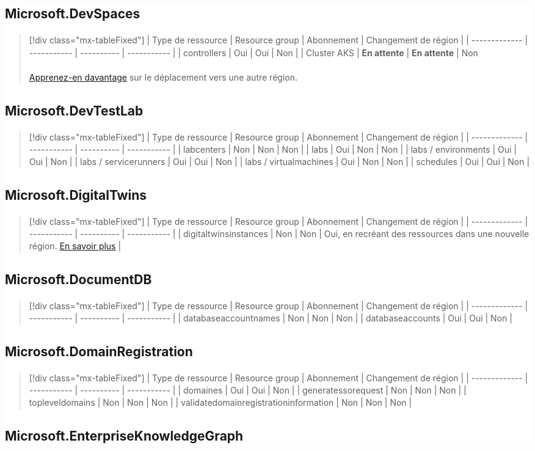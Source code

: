 ## <a name="microsoftdevspaces"></a>Microsoft.DevSpaces

> [!div class="mx-tableFixed"]
> | Type de ressource | Resource group | Abonnement | Changement de région |
> | ------------- | ----------- | ---------- | ----------- |
> | controllers | Oui | Oui | Non |
> | Cluster AKS | **En attente** | **En attente** | Non<br/><br/> [Apprenez-en davantage](/previous-versions/azure/dev-spaces/) sur le déplacement vers une autre région.

## <a name="microsoftdevtestlab"></a>Microsoft.DevTestLab

> [!div class="mx-tableFixed"]
> | Type de ressource | Resource group | Abonnement | Changement de région |
> | ------------- | ----------- | ---------- | ----------- |
> | labcenters | Non | Non | Non |
> | labs | Oui | Non | Non |
> | labs / environments | Oui | Oui | Non |
> | labs / servicerunners | Oui | Oui | Non |
> | labs / virtualmachines | Oui | Non | Non |
> | schedules | Oui | Oui | Non |

## <a name="microsoftdigitaltwins"></a>Microsoft.DigitalTwins

> [!div class="mx-tableFixed"]
> | Type de ressource | Resource group | Abonnement | Changement de région |
> | ------------- | ----------- | ---------- | ----------- |
> | digitaltwinsinstances | Non | Non | Oui, en recréant des ressources dans une nouvelle région. [En savoir plus](../../digital-twins/how-to-move-regions.md) |

## <a name="microsoftdocumentdb"></a>Microsoft.DocumentDB

> [!div class="mx-tableFixed"]
> | Type de ressource | Resource group | Abonnement | Changement de région |
> | ------------- | ----------- | ---------- | ----------- |
> | databaseaccountnames | Non | Non | Non |
> | databaseaccounts | Oui | Oui | Non |

## <a name="microsoftdomainregistration"></a>Microsoft.DomainRegistration

> [!div class="mx-tableFixed"]
> | Type de ressource | Resource group | Abonnement | Changement de région |
> | ------------- | ----------- | ---------- | ----------- |
> | domaines | Oui | Oui | Non |
> | generatessorequest | Non | Non | Non |
> | topleveldomains | Non | Non | Non |
> | validatedomainregistrationinformation | Non | Non | Non |

## <a name="microsoftenterpriseknowledgegraph"></a>Microsoft.EnterpriseKnowledgeGraph
